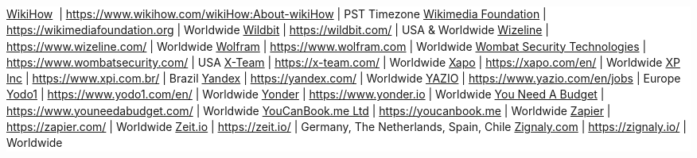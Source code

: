 [WikiHow](/company-profiles/wikihow.md) ️ | https://www.wikihow.com/wikiHow:About-wikiHow | PST Timezone
[Wikimedia Foundation](/company-profiles/wikimedia-foundation.md) | https://wikimediafoundation.org | Worldwide
[Wildbit](/company-profiles/wildbit.md) | https://wildbit.com/ | USA & Worldwide
[Wizeline](/company-profiles/wizeline.md) | https://www.wizeline.com/ | Worldwide
[Wolfram](/company-profiles/wolfram.md) | https://www.wolfram.com | Worldwide
[Wombat Security Technologies](/company-profiles/wombat-security.md) | https://www.wombatsecurity.com/ | USA
[X-Team](/company-profiles/x-team.md) | https://x-team.com/ | Worldwide
[Xapo](/company-profiles/xapo.md) | https://xapo.com/en/ | Worldwide
[XP Inc](/company-profiles/xp-inc.md) | https://www.xpi.com.br/ | Brazil
[Yandex](/company-profiles/yandex.md) | https://yandex.com/ | Worldwide
[YAZIO](/company-profiles/yazio.md) | https://www.yazio.com/en/jobs | Europe
[Yodo1](/company-profiles/yodo1.md) | https://www.yodo1.com/en/ | Worldwide
[Yonder](/company-profiles/yonder.md) | https://www.yonder.io | Worldwide
[You Need A Budget](/company-profiles/you-need-a-budget.md) | https://www.youneedabudget.com/ | Worldwide
[YouCanBook.me Ltd](/company-profiles/youcanbook-me.md) | https://youcanbook.me | Worldwide
[Zapier](/company-profiles/zapier.md) | https://zapier.com/ | Worldwide
[Zeit.io](/company-profiles/zeit-io.md) | https://zeit.io/ | Germany, The Netherlands, Spain, Chile
[Zignaly.com](/company-profiles/zignaly.md) | https://zignaly.io/ | Worldwide
